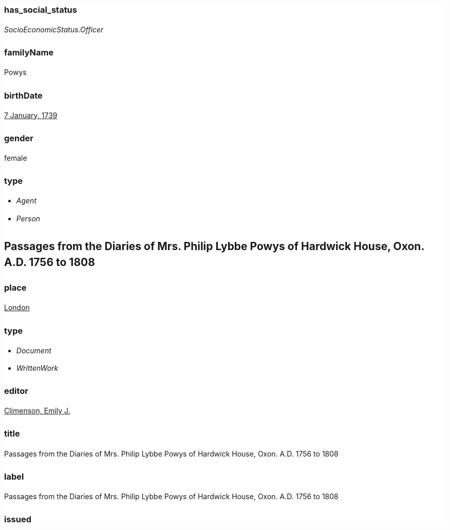 ### has_social_status


*SocioEconomicStatus.Officer*

### familyName


Powys

### birthDate


[7 January, 1739](#7-January-1739)

### gender


female

### type

 - *Agent*

 - *Person*

## Passages from the Diaries of Mrs. Philip Lybbe Powys of Hardwick House, Oxon. A.D. 1756 to 1808

### place


[London](#London)

### type

 - *Document*

 - *WrittenWork*

### editor


[Climenson, Emily J.](#Climenson-Emily-J.)

### title


Passages from the Diaries of Mrs. Philip Lybbe Powys of Hardwick House, Oxon. A.D. 1756 to 1808

### label


Passages from the Diaries of Mrs. Philip Lybbe Powys of Hardwick House, Oxon. A.D. 1756 to 1808

### issued
